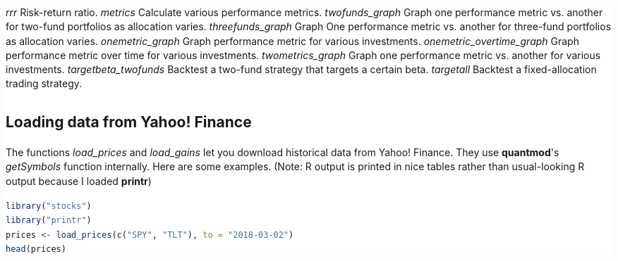 <tr class="even">
<td align="left"><em>rrr</em></td>
<td align="left">Risk-return ratio.</td>
</tr>
<tr class="odd">
<td align="left"><em>metrics</em></td>
<td align="left">Calculate various performance metrics.</td>
</tr>
<tr class="even">
<td align="left"><em>twofunds_graph</em></td>
<td align="left">Graph one performance metric vs. another for two-fund portfolios as allocation varies.</td>
</tr>
<tr class="odd">
<td align="left"><em>threefunds_graph</em></td>
<td align="left">Graph One performance metric vs. another for three-fund portfolios as allocation varies.</td>
</tr>
<tr class="even">
<td align="left"><em>onemetric_graph</em></td>
<td align="left">Graph performance metric for various investments.</td>
</tr>
<tr class="odd">
<td align="left"><em>onemetric_overtime_graph</em></td>
<td align="left">Graph performance metric over time for various investments.</td>
</tr>
<tr class="even">
<td align="left"><em>twometrics_graph</em></td>
<td align="left">Graph one performance metric vs. another for various investments.</td>
</tr>
<tr class="odd">
<td align="left"><em>targetbeta_twofunds</em></td>
<td align="left">Backtest a two-fund strategy that targets a certain beta.</td>
</tr>
<tr class="even">
<td align="left"><em>targetall</em></td>
<td align="left">Backtest a fixed-allocation trading strategy.</td>
</tr>
</tbody>
</table>

Loading data from Yahoo! Finance
--------------------------------

The functions *load\_prices* and *load\_gains* let you download historical data from Yahoo! Finance. They use **quantmod**'s *getSymbols* function internally. Here are some examples. (Note: R output is printed in nice tables rather than usual-looking R output because I loaded **printr**)

``` r
library("stocks")
library("printr")
prices <- load_prices(c("SPY", "TLT"), to = "2018-03-02")
head(prices)
```
